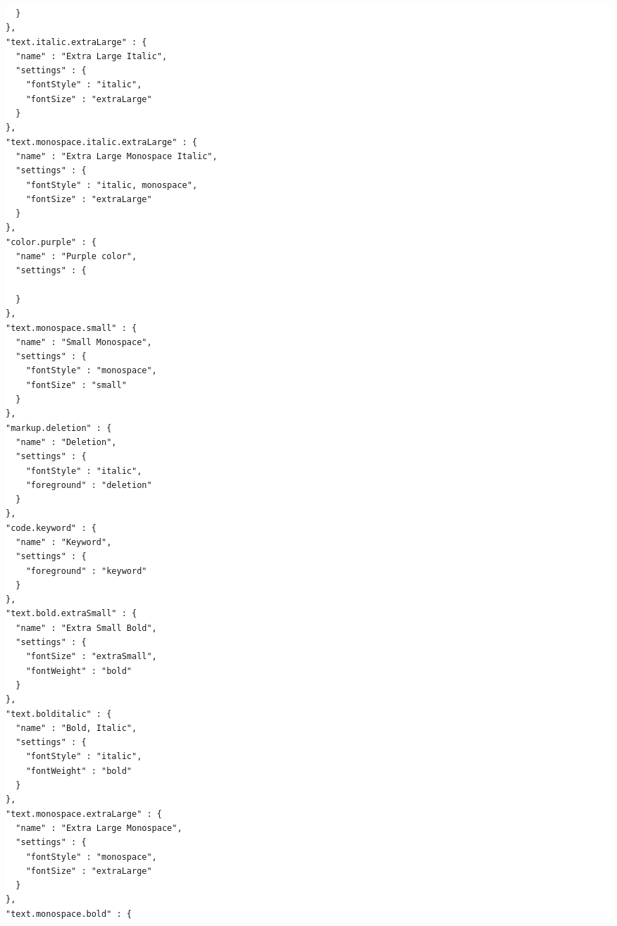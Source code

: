       }
    },
    "text.italic.extraLarge" : {
      "name" : "Extra Large Italic",
      "settings" : {
        "fontStyle" : "italic",
        "fontSize" : "extraLarge"
      }
    },
    "text.monospace.italic.extraLarge" : {
      "name" : "Extra Large Monospace Italic",
      "settings" : {
        "fontStyle" : "italic, monospace",
        "fontSize" : "extraLarge"
      }
    },
    "color.purple" : {
      "name" : "Purple color",
      "settings" : {

      }
    },
    "text.monospace.small" : {
      "name" : "Small Monospace",
      "settings" : {
        "fontStyle" : "monospace",
        "fontSize" : "small"
      }
    },
    "markup.deletion" : {
      "name" : "Deletion",
      "settings" : {
        "fontStyle" : "italic",
        "foreground" : "deletion"
      }
    },
    "code.keyword" : {
      "name" : "Keyword",
      "settings" : {
        "foreground" : "keyword"
      }
    },
    "text.bold.extraSmall" : {
      "name" : "Extra Small Bold",
      "settings" : {
        "fontSize" : "extraSmall",
        "fontWeight" : "bold"
      }
    },
    "text.bolditalic" : {
      "name" : "Bold, Italic",
      "settings" : {
        "fontStyle" : "italic",
        "fontWeight" : "bold"
      }
    },
    "text.monospace.extraLarge" : {
      "name" : "Extra Large Monospace",
      "settings" : {
        "fontStyle" : "monospace",
        "fontSize" : "extraLarge"
      }
    },
    "text.monospace.bold" : {